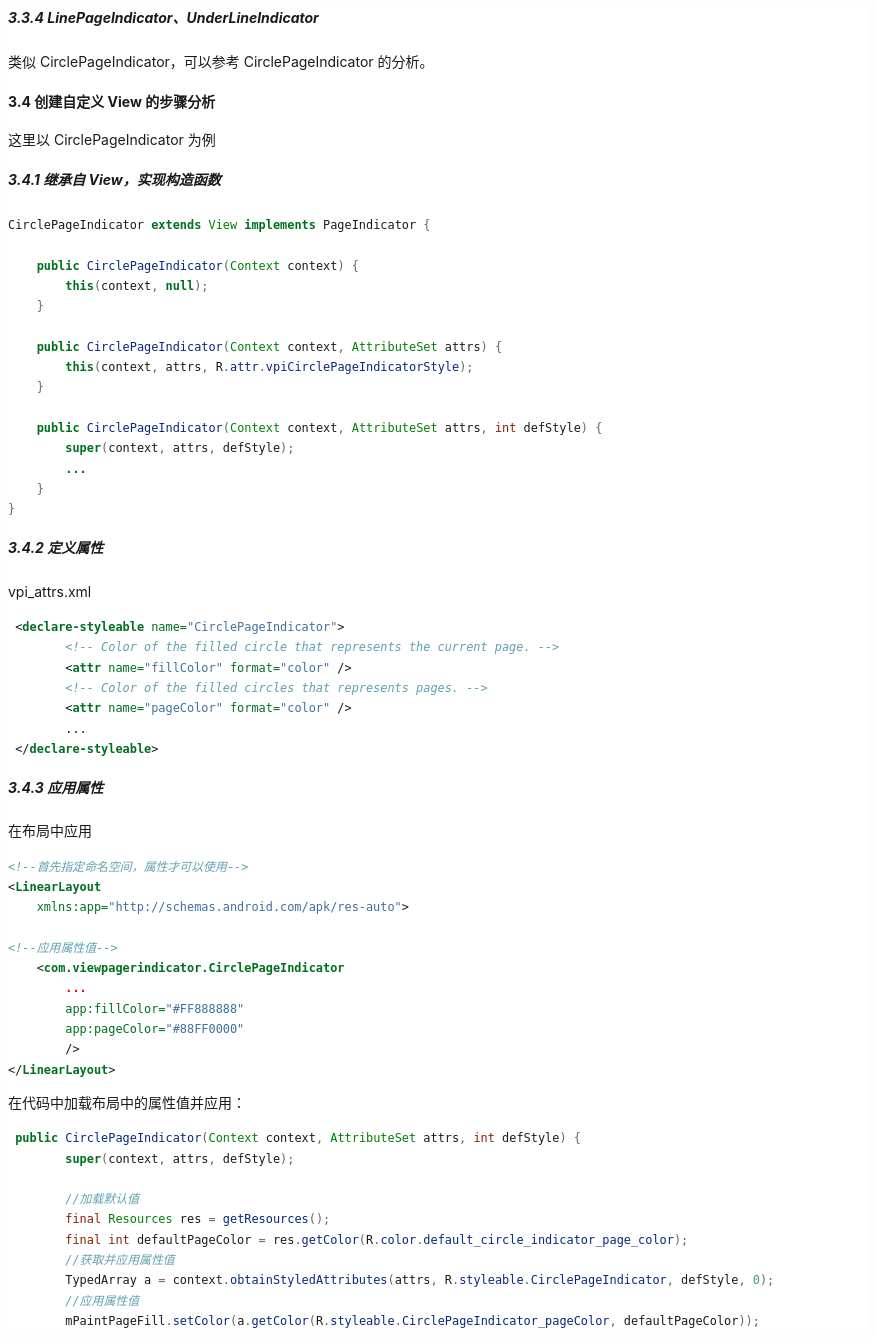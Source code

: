 ##### 3.3.4  LinePageIndicator、UnderLineIndicator
类似 CirclePageIndicator，可以参考 CirclePageIndicator 的分析。  

#### 3.4 创建自定义 View 的步骤分析
这里以 CirclePageIndicator 为例

##### 3.4.1 继承自 View，实现构造函数  
```java
CirclePageIndicator extends View implements PageIndicator {
    
    public CirclePageIndicator(Context context) {
        this(context, null);
    }

    public CirclePageIndicator(Context context, AttributeSet attrs) {
        this(context, attrs, R.attr.vpiCirclePageIndicatorStyle);
    }

    public CirclePageIndicator(Context context, AttributeSet attrs, int defStyle) {
        super(context, attrs, defStyle);
        ...
    }
}
```

##### 3.4.2 定义属性
vpi_attrs.xml  
```xml
 <declare-styleable name="CirclePageIndicator">
        <!-- Color of the filled circle that represents the current page. -->
        <attr name="fillColor" format="color" />
        <!-- Color of the filled circles that represents pages. -->
        <attr name="pageColor" format="color" />
        ...
 </declare-styleable>
```  
##### 3.4.3 应用属性  
在布局中应用
```xml
<!--首先指定命名空间，属性才可以使用-->
<LinearLayout
    xmlns:app="http://schemas.android.com/apk/res-auto">
    
<!--应用属性值-->
    <com.viewpagerindicator.CirclePageIndicator
        ...
        app:fillColor="#FF888888"
        app:pageColor="#88FF0000"
        />
</LinearLayout>        
```
在代码中加载布局中的属性值并应用：
```java
 public CirclePageIndicator(Context context, AttributeSet attrs, int defStyle) {
        super(context, attrs, defStyle);

        //加载默认值
        final Resources res = getResources();
        final int defaultPageColor = res.getColor(R.color.default_circle_indicator_page_color);
        //获取并应用属性值
        TypedArray a = context.obtainStyledAttributes(attrs, R.styleable.CirclePageIndicator, defStyle, 0);
        //应用属性值
        mPaintPageFill.setColor(a.getColor(R.styleable.CirclePageIndicator_pageColor, defaultPageColor));
```